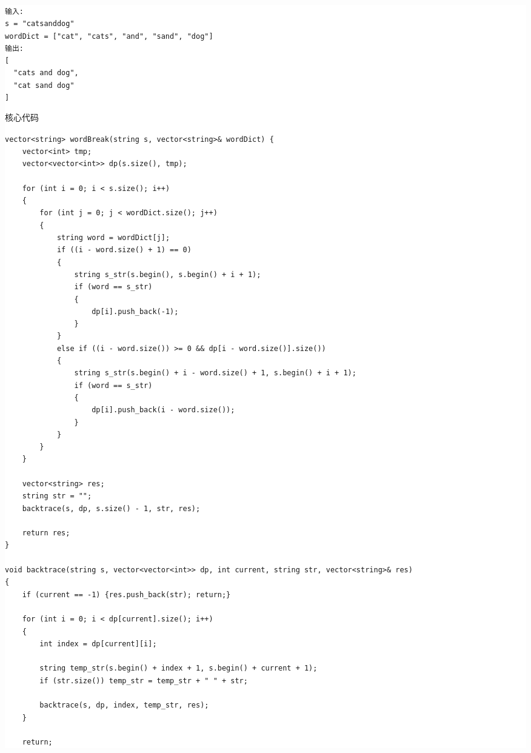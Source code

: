 ```
输入:
s = "catsanddog"
wordDict = ["cat", "cats", "and", "sand", "dog"]
输出:
[
  "cats and dog",
  "cat sand dog"
]

```

核心代码

```
vector<string> wordBreak(string s, vector<string>& wordDict) {
    vector<int> tmp;
    vector<vector<int>> dp(s.size(), tmp);
    
    for (int i = 0; i < s.size(); i++)
    {
        for (int j = 0; j < wordDict.size(); j++)
        {
            string word = wordDict[j];
            if ((i - word.size() + 1) == 0)
            {
                string s_str(s.begin(), s.begin() + i + 1);
                if (word == s_str)
                {
                    dp[i].push_back(-1);
                }
            }
            else if ((i - word.size()) >= 0 && dp[i - word.size()].size())
            {
                string s_str(s.begin() + i - word.size() + 1, s.begin() + i + 1);
                if (word == s_str)
                {
                    dp[i].push_back(i - word.size());
                }
            }
        }
    }
    
    vector<string> res;
    string str = "";
    backtrace(s, dp, s.size() - 1, str, res);
    
    return res;
}
    
void backtrace(string s, vector<vector<int>> dp, int current, string str, vector<string>& res)
{
    if (current == -1) {res.push_back(str); return;}
    
    for (int i = 0; i < dp[current].size(); i++)
    {
        int index = dp[current][i];
        
        string temp_str(s.begin() + index + 1, s.begin() + current + 1);
        if (str.size()) temp_str = temp_str + " " + str;
        
        backtrace(s, dp, index, temp_str, res);
    }
    
    return;
```